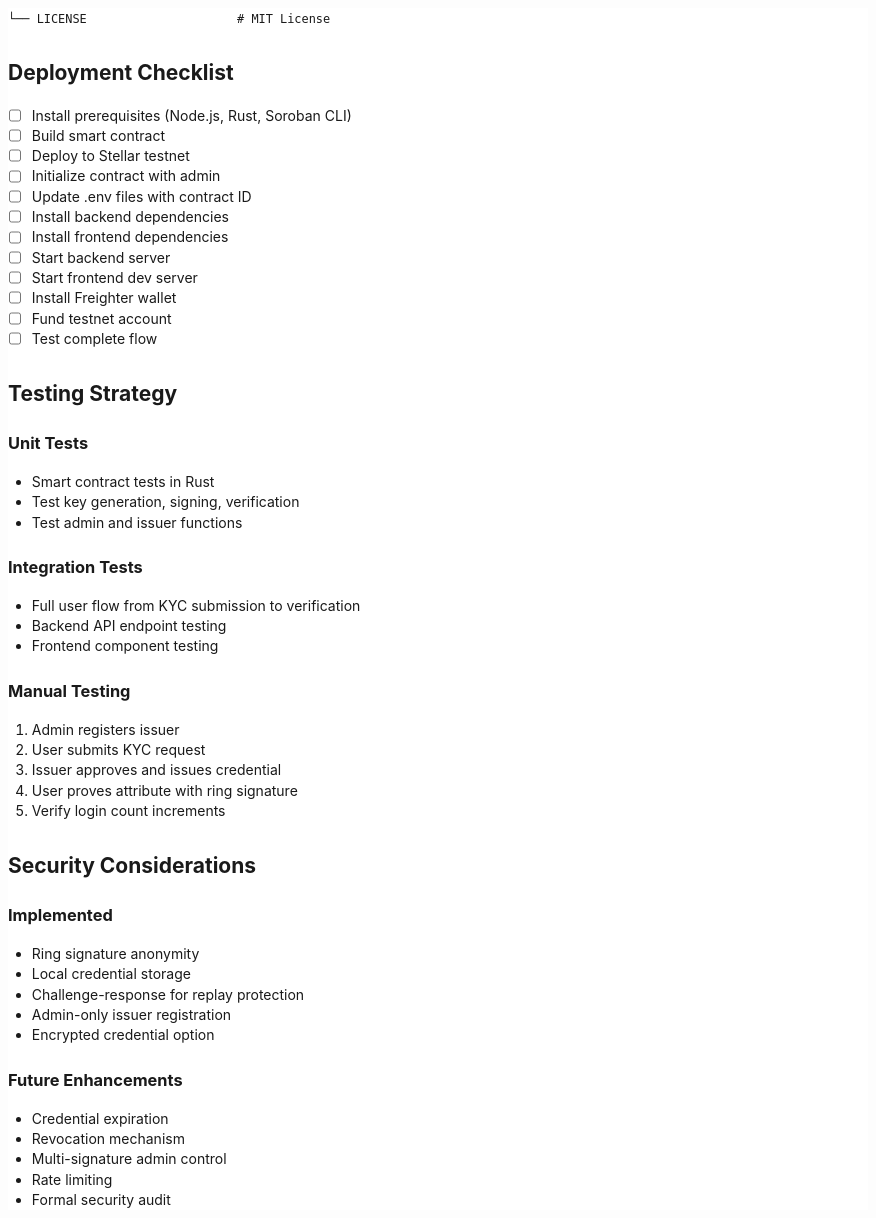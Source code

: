 ```
└── LICENSE                     # MIT License
```

## Deployment Checklist

- [ ] Install prerequisites (Node.js, Rust, Soroban CLI)
- [ ] Build smart contract
- [ ] Deploy to Stellar testnet
- [ ] Initialize contract with admin
- [ ] Update .env files with contract ID
- [ ] Install backend dependencies
- [ ] Install frontend dependencies
- [ ] Start backend server
- [ ] Start frontend dev server
- [ ] Install Freighter wallet
- [ ] Fund testnet account
- [ ] Test complete flow

## Testing Strategy

### Unit Tests
- Smart contract tests in Rust
- Test key generation, signing, verification
- Test admin and issuer functions

### Integration Tests
- Full user flow from KYC submission to verification
- Backend API endpoint testing
- Frontend component testing

### Manual Testing
1. Admin registers issuer
2. User submits KYC request
3. Issuer approves and issues credential
4. User proves attribute with ring signature
5. Verify login count increments

## Security Considerations

### Implemented
- Ring signature anonymity
- Local credential storage
- Challenge-response for replay protection
- Admin-only issuer registration
- Encrypted credential option

### Future Enhancements
- Credential expiration
- Revocation mechanism
- Multi-signature admin control
- Rate limiting
- Formal security audit
